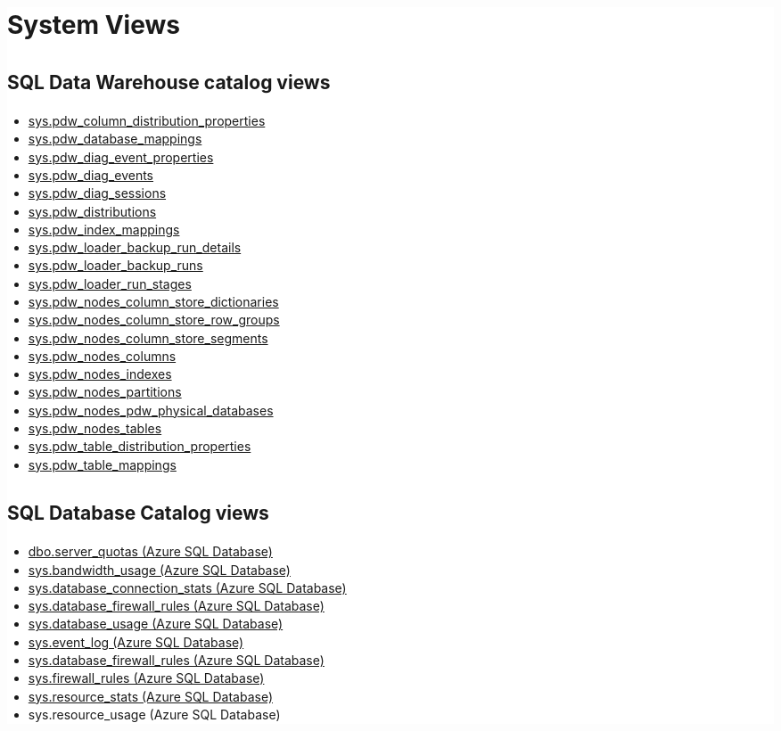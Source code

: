 <properties
   pageTitle="SQL Data Warehouse system views | Windows Azure"
   description="Links to system views content for SQL Data Warehouse."
   services="sql-data-warehouse"
   documentationCenter="NA"
   authors="barbkess"
   manager="jhubbard"
   editor=""/>

<tags
	ms.service="sql-data-warehouse"
	ms.date="09/22/2015"
	wacn.date=""/>

# System Views

## SQL Data Warehouse catalog views

- [sys.pdw_column_distribution_properties](http://msdn.microsoft.com/zh-cn/library/mt204022.aspx)
- [sys.pdw_database_mappings](http://msdn.microsoft.com/zh-cn/library/mt203891.aspx)
- [sys.pdw_diag_event_properties](http://msdn.microsoft.com/zh-cn/library/mt203921.aspx)
- [sys.pdw_diag_events](http://msdn.microsoft.com/zh-cn/library/mt203895.aspx)
- [sys.pdw_diag_sessions](http://msdn.microsoft.com/zh-cn/library/mt203890.aspx)
- [sys.pdw_distributions](http://msdn.microsoft.com/zh-cn/library/mt203892.aspx)
- [sys.pdw_index_mappings](http://msdn.microsoft.com/zh-cn/library/mt203912.aspx)
- [sys.pdw_loader_backup_run_details](http://msdn.microsoft.com/zh-cn/library/mt203877.aspx)
- [sys.pdw_loader_backup_runs](http://msdn.microsoft.com/zh-cn/library/mt203884.aspx)
- [sys.pdw_loader_run_stages](http://msdn.microsoft.com/zh-cn/library/mt203879.aspx)
- [sys.pdw_nodes_column_store_dictionaries](http://msdn.microsoft.com/zh-cn/library/mt203902.aspx)
- [sys.pdw_nodes_column_store_row_groups](http://msdn.microsoft.com/zh-cn/library/mt203880.aspx)
- [sys.pdw_nodes_column_store_segments](http://msdn.microsoft.com/zh-cn/library/mt203916.aspx)
- [sys.pdw_nodes_columns](http://msdn.microsoft.com/zh-cn/library/mt203881.aspx)
- [sys.pdw_nodes_indexes](http://msdn.microsoft.com/zh-cn/library/mt203885.aspx)
- [sys.pdw_nodes_partitions](http://msdn.microsoft.com/zh-cn/library/mt203908.aspx)
- [sys.pdw_nodes_pdw_physical_databases](http://msdn.microsoft.com/zh-cn/library/mt203897.aspx)
- [sys.pdw_nodes_tables](http://msdn.microsoft.com/zh-cn/library/mt203886.aspx)
- [sys.pdw_table_distribution_properties](http://msdn.microsoft.com/zh-cn/library/mt203896.aspx)
- [sys.pdw_table_mappings](http://msdn.microsoft.com/zh-cn/library/mt203876.aspx)

## SQL Database Catalog views

- [dbo.server_quotas (Azure SQL Database)](http://msdn.microsoft.com/zh-cn/library/dn308512.aspx)
- [sys.bandwidth_usage (Azure SQL Database)](http://msdn.microsoft.com/zh-cn/library/dn269985.aspx)
- [sys.database_connection_stats (Azure SQL Database)](http://msdn.microsoft.com/zh-cn/library/dn269986.aspx)
- [sys.database_firewall_rules (Azure SQL Database)](http://msdn.microsoft.com/zh-cn/library/dn269982.aspx)
- [sys.database_usage (Azure SQL Database)](http://msdn.microsoft.com/zh-cn/library/azure/ff951626.aspx)
- [sys.event_log (Azure SQL Database)](http://msdn.microsoft.com/zh-cn/library/dn270018.aspx)
- [sys.database_firewall_rules (Azure SQL Database)](http://msdn.microsoft.com/zh-cn/library/dn269982.aspx)
- [sys.firewall_rules (Azure SQL Database)](http://msdn.microsoft.com/zh-cn/library/azure/ff951627.aspx)
- [sys.resource_stats (Azure SQL Database)](http://msdn.microsoft.com/zh-cn/library/dn269979.aspx)
- sys.resource_usage (Azure SQL Database)
